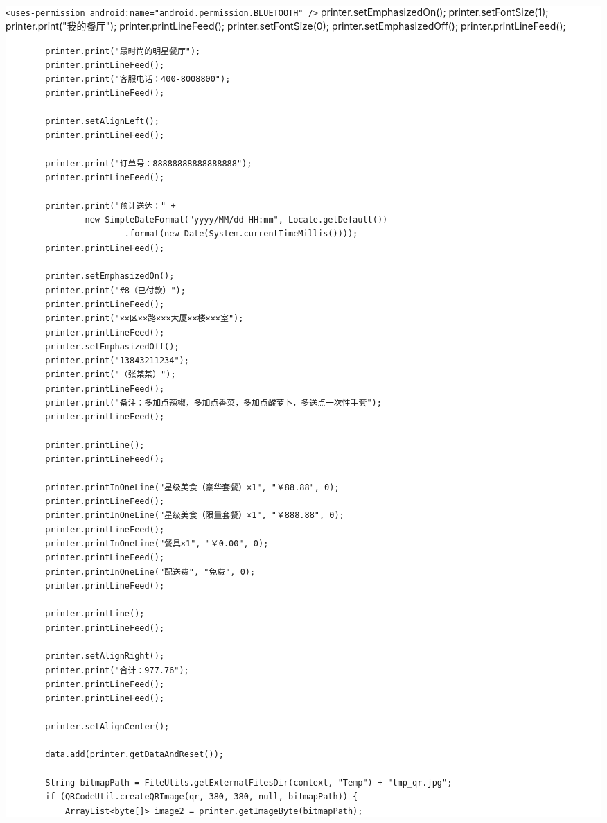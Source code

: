```<uses-permission android:name="android.permission.BLUETOOTH" />```
            printer.setEmphasizedOn();
            printer.setFontSize(1);
            printer.print("我的餐厅");
            printer.printLineFeed();
            printer.setFontSize(0);
            printer.setEmphasizedOff();
            printer.printLineFeed();

            printer.print("最时尚的明星餐厅");
            printer.printLineFeed();
            printer.print("客服电话：400-8008800");
            printer.printLineFeed();

            printer.setAlignLeft();
            printer.printLineFeed();

            printer.print("订单号：88888888888888888");
            printer.printLineFeed();

            printer.print("预计送达：" +
                    new SimpleDateFormat("yyyy/MM/dd HH:mm", Locale.getDefault())
                            .format(new Date(System.currentTimeMillis())));
            printer.printLineFeed();

            printer.setEmphasizedOn();
            printer.print("#8（已付款）");
            printer.printLineFeed();
            printer.print("××区××路×××大厦××楼×××室");
            printer.printLineFeed();
            printer.setEmphasizedOff();
            printer.print("13843211234");
            printer.print("（张某某）");
            printer.printLineFeed();
            printer.print("备注：多加点辣椒，多加点香菜，多加点酸萝卜，多送点一次性手套");
            printer.printLineFeed();

            printer.printLine();
            printer.printLineFeed();

            printer.printInOneLine("星级美食（豪华套餐）×1", "￥88.88", 0);
            printer.printLineFeed();
            printer.printInOneLine("星级美食（限量套餐）×1", "￥888.88", 0);
            printer.printLineFeed();
            printer.printInOneLine("餐具×1", "￥0.00", 0);
            printer.printLineFeed();
            printer.printInOneLine("配送费", "免费", 0);
            printer.printLineFeed();

            printer.printLine();
            printer.printLineFeed();

            printer.setAlignRight();
            printer.print("合计：977.76");
            printer.printLineFeed();
            printer.printLineFeed();

            printer.setAlignCenter();

            data.add(printer.getDataAndReset());

            String bitmapPath = FileUtils.getExternalFilesDir(context, "Temp") + "tmp_qr.jpg";
            if (QRCodeUtil.createQRImage(qr, 380, 380, null, bitmapPath)) {
                ArrayList<byte[]> image2 = printer.getImageByte(bitmapPath);
```